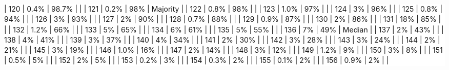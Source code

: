 | 120 | 0.4% | 98.7% |  |
| 121 | 0.2% | 98% | Majority |
| 122 | 0.8% | 98% |  |
| 123 | 1.0% | 97% |  |
| 124 | 3% | 96% |  |
| 125 | 0.8% | 94% |  |
| 126 | 3% | 93% |  |
| 127 | 2% | 90% |  |
| 128 | 0.7% | 88% |  |
| 129 | 0.9% | 87% |  |
| 130 | 2% | 86% |  |
| 131 | 18% | 85% |  |
| 132 | 1.2% | 66% |  |
| 133 | 5% | 65% |  |
| 134 | 6% | 61% |  |
| 135 | 5% | 55% |  |
| 136 | 7% | 49% | Median |
| 137 | 2% | 43% |  |
| 138 | 4% | 41% |  |
| 139 | 3% | 37% |  |
| 140 | 4% | 34% |  |
| 141 | 2% | 30% |  |
| 142 | 3% | 28% |  |
| 143 | 3% | 24% |  |
| 144 | 2% | 21% |  |
| 145 | 3% | 19% |  |
| 146 | 1.0% | 16% |  |
| 147 | 2% | 14% |  |
| 148 | 3% | 12% |  |
| 149 | 1.2% | 9% |  |
| 150 | 3% | 8% |  |
| 151 | 0.5% | 5% |  |
| 152 | 2% | 5% |  |
| 153 | 0.2% | 3% |  |
| 154 | 0.3% | 2% |  |
| 155 | 0.1% | 2% |  |
| 156 | 0.9% | 2% |  |